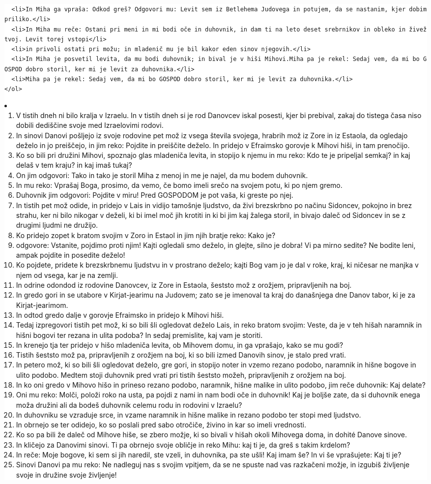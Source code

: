       <li>In Miha ga vpraša: Odkod greš? Odgovori mu: Levit sem iz Betlehema Judovega in potujem, da se nastanim, kjer dobim priliko.</li>
      <li>In Miha mu reče: Ostani pri meni in mi bodi oče in duhovnik, in dam ti na leto deset srebrnikov in obleko in živež tvoj. Levit torej vstopi</li>
      <li>in privoli ostati pri možu; in mladenič mu je bil kakor eden sinov njegovih.</li>
      <li>In Miha je posvetil levita, da mu bodi duhovnik; in bival je v hiši Mihovi.Miha pa je rekel: Sedaj vem, da mi bo GOSPOD dobro storil, ker mi je levit za duhovnika.</li>
      <li>Miha pa je rekel: Sedaj vem, da mi bo GOSPOD dobro storil, ker mi je levit za duhovnika.</li>
    </ol>
  </li>
  <li>
    <ol>
      <li>V tistih dneh ni bilo kralja v Izraelu. In v tistih dneh si je rod Danovcev iskal posesti, kjer bi prebival, zakaj do tistega časa niso dobili dediščine svoje med Izraelovimi rodovi.</li>
      <li>In sinovi Danovi pošljejo iz svoje rodovine pet mož iz vsega števila svojega, hrabrih mož iz Zore in iz Estaola, da ogledajo deželo in jo preiščejo, in jim reko: Pojdite in preiščite deželo. In pridejo v Efraimsko gorovje k Mihovi hiši, in tam prenočijo.</li>
      <li>Ko so bili pri družini Mihovi, spoznajo glas mladeniča levita, in stopijo k njemu in mu reko: Kdo te je pripeljal semkaj? in kaj delaš v tem kraju? in kaj imaš tukaj?</li>
      <li>On jim odgovori: Tako in tako je storil Miha z menoj in me je najel, da mu bodem duhovnik.</li>
      <li>In mu reko: Vprašaj Boga, prosimo, da vemo, če bomo imeli srečo na svojem potu, ki po njem gremo.</li>
      <li>Duhovnik jim odgovori: Pojdite v miru! Pred GOSPODOM je pot vaša, ki greste po njej.</li>
      <li>In tistih pet mož odide, in pridejo v Lais in vidijo tamošnje ljudstvo, da živi brezskrbno po načinu Sidoncev, pokojno in brez strahu, ker ni bilo nikogar v deželi, ki bi imel moč jih krotiti in ki bi jim kaj žalega storil, in bivajo daleč od Sidoncev in se z drugimi ljudmi ne družijo.</li>
      <li>Ko pridejo zopet k bratom svojim v Zoro in Estaol in jim njih bratje reko: Kako je?</li>
      <li>odgovore: Vstanite, pojdimo proti njim! Kajti ogledali smo deželo, in glejte, silno je dobra! Vi pa mirno sedite? Ne bodite leni, ampak pojdite in posedite deželo!</li>
      <li>Ko pojdete, pridete k brezskrbnemu ljudstvu in v prostrano deželo; kajti Bog vam jo je dal v roke, kraj, ki ničesar ne manjka v njem od vsega, kar je na zemlji.</li>
      <li>In odrine odondod iz rodovine Danovcev, iz Zore in Estaola, šeststo mož z orožjem, pripravljenih na boj.</li>
      <li>In gredo gori in se utabore v Kirjat-jearimu na Judovem; zato se je imenoval ta kraj do današnjega dne Danov tabor, ki je za Kirjat-jearimom.</li>
      <li>In odtod gredo dalje v gorovje Efraimsko in pridejo k Mihovi hiši.</li>
      <li>Tedaj izpregovori tistih pet mož, ki so bili šli ogledovat deželo Lais, in reko bratom svojim: Veste, da je v teh hišah naramnik in hišni bogovi ter rezana in ulita podoba? In sedaj premislite, kaj vam je storiti.</li>
      <li>In krenejo tja ter pridejo v hišo mladeniča levita, ob Mihovem domu, in ga vprašajo, kako se mu godi?</li>
      <li>Tistih šeststo mož pa, pripravljenih z orožjem na boj, ki so bili izmed Danovih sinov, je stalo pred vrati.</li>
      <li>In petero mož, ki so bili šli ogledovat deželo, gre gori, in stopijo noter in vzemo rezano podobo, naramnik in hišne bogove in ulito podobo. Medtem stoji duhovnik pred vrati pri tistih šeststo možeh, pripravljenih z orožjem na boj.</li>
      <li>In ko oni gredo v Mihovo hišo in prineso rezano podobo, naramnik, hišne malike in ulito podobo, jim reče duhovnik: Kaj delate?</li>
      <li>Oni mu reko: Molči, položi roko na usta, pa pojdi z nami in nam bodi oče in duhovnik! Kaj je boljše zate, da si duhovnik enega moža družini ali da bodeš duhovnik celemu rodu in rodovini v Izraelu?</li>
      <li>In duhovniku se vzraduje srce, in vzame naramnik in hišne malike in rezano podobo ter stopi med ljudstvo.</li>
      <li>In obrnejo se ter odidejo, ko so poslali pred sabo otročiče, živino in kar so imeli vrednosti.</li>
      <li>Ko so pa bili že daleč od Mihove hiše, se zbero možje, ki so bivali v hišah okoli Mihovega doma, in dohité Danove sinove.</li>
      <li>In kličejo za Danovimi sinovi. Ti pa obrnejo svoje obličje in reko Mihu: kaj ti je, da greš s takim krdelom?</li>
      <li>In reče: Moje bogove, ki sem si jih naredil, ste vzeli, in duhovnika, pa ste ušli! Kaj imam še? In vi še vprašujete: Kaj ti je?</li>
      <li>Sinovi Danovi pa mu reko: Ne nadleguj nas s svojim vpitjem, da se ne spuste nad vas razkačeni možje, in izgubiš življenje svoje in družine svoje življenje!</li>